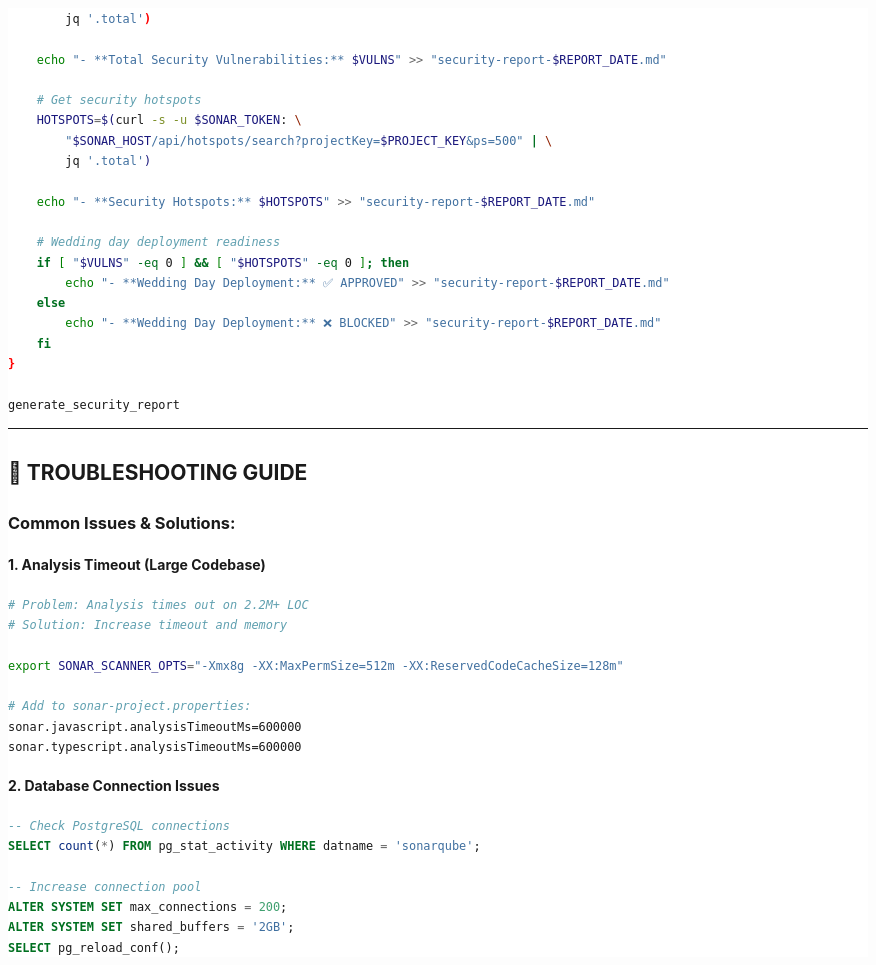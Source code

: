 ```bash
        jq '.total')
    
    echo "- **Total Security Vulnerabilities:** $VULNS" >> "security-report-$REPORT_DATE.md"
    
    # Get security hotspots
    HOTSPOTS=$(curl -s -u $SONAR_TOKEN: \
        "$SONAR_HOST/api/hotspots/search?projectKey=$PROJECT_KEY&ps=500" | \
        jq '.total')
    
    echo "- **Security Hotspots:** $HOTSPOTS" >> "security-report-$REPORT_DATE.md"
    
    # Wedding day deployment readiness
    if [ "$VULNS" -eq 0 ] && [ "$HOTSPOTS" -eq 0 ]; then
        echo "- **Wedding Day Deployment:** ✅ APPROVED" >> "security-report-$REPORT_DATE.md"
    else
        echo "- **Wedding Day Deployment:** ❌ BLOCKED" >> "security-report-$REPORT_DATE.md"
    fi
}

generate_security_report
```

---

## 🚨 TROUBLESHOOTING GUIDE

### Common Issues & Solutions:

#### 1. **Analysis Timeout (Large Codebase)**
```bash
# Problem: Analysis times out on 2.2M+ LOC
# Solution: Increase timeout and memory

export SONAR_SCANNER_OPTS="-Xmx8g -XX:MaxPermSize=512m -XX:ReservedCodeCacheSize=128m"

# Add to sonar-project.properties:
sonar.javascript.analysisTimeoutMs=600000
sonar.typescript.analysisTimeoutMs=600000
```

#### 2. **Database Connection Issues**
```sql
-- Check PostgreSQL connections
SELECT count(*) FROM pg_stat_activity WHERE datname = 'sonarqube';

-- Increase connection pool
ALTER SYSTEM SET max_connections = 200;
ALTER SYSTEM SET shared_buffers = '2GB';
SELECT pg_reload_conf();
```
